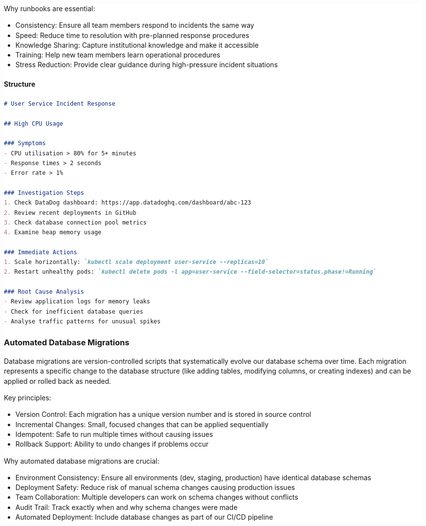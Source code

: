 Why runbooks are essential:
- Consistency: Ensure all team members respond to incidents the same way
- Speed: Reduce time to resolution with pre-planned response procedures
- Knowledge Sharing: Capture institutional knowledge and make it accessible
- Training: Help new team members learn operational procedures
- Stress Reduction: Provide clear guidance during high-pressure incident situations

#### Structure

```markdown
# User Service Incident Response

## High CPU Usage

### Symptoms
- CPU utilisation > 80% for 5+ minutes
- Response times > 2 seconds
- Error rate > 1%

### Investigation Steps
1. Check DataDog dashboard: https://app.datadoghq.com/dashboard/abc-123
2. Review recent deployments in GitHub
3. Check database connection pool metrics
4. Examine heap memory usage

### Immediate Actions
1. Scale horizontally: `kubectl scale deployment user-service --replicas=10`
2. Restart unhealthy pods: `kubectl delete pods -l app=user-service --field-selector=status.phase!=Running`

### Root Cause Analysis
- Review application logs for memory leaks
- Check for inefficient database queries
- Analyse traffic patterns for unusual spikes
```

### Automated Database Migrations

Database migrations are version-controlled scripts that systematically evolve our database schema over time. Each migration represents a specific change to the database structure (like adding tables, modifying columns, or creating indexes) and can be applied or rolled back as needed.

Key principles:
- Version Control: Each migration has a unique version number and is stored in source control
- Incremental Changes: Small, focused changes that can be applied sequentially
- Idempotent: Safe to run multiple times without causing issues
- Rollback Support: Ability to undo changes if problems occur

Why automated database migrations are crucial:
- Environment Consistency: Ensure all environments (dev, staging, production) have identical database schemas
- Deployment Safety: Reduce risk of manual schema changes causing production issues
- Team Collaboration: Multiple developers can work on schema changes without conflicts
- Audit Trail: Track exactly when and why schema changes were made
- Automated Deployment: Include database changes as part of our CI/CD pipeline

